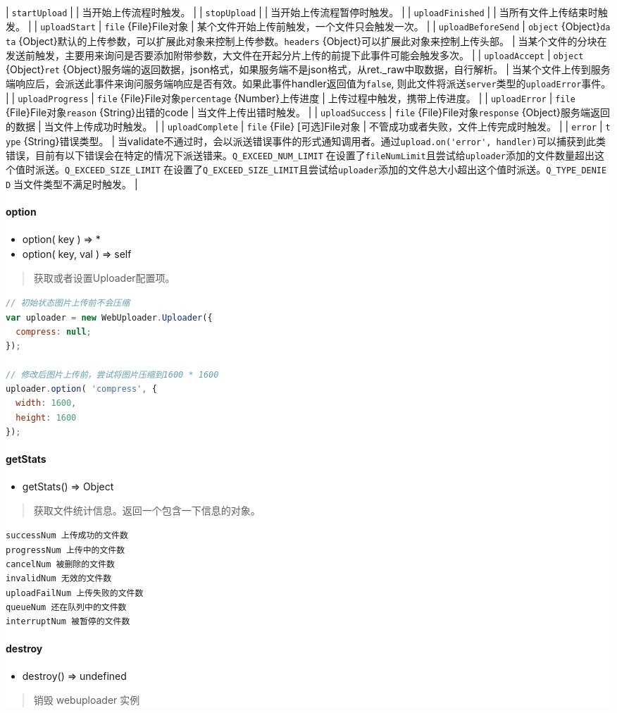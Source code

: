 | `startUpload`      |                                                              | 当开始上传流程时触发。                                       |
| `stopUpload`       |                                                              | 当开始上传流程暂停时触发。                                   |
| `uploadFinished`   |                                                              | 当所有文件上传结束时触发。                                   |
| `uploadStart`      | `file` {File}File对象                                        | 某个文件开始上传前触发，一个文件只会触发一次。               |
| `uploadBeforeSend` | `object` {Object}`data` {Object}默认的上传参数，可以扩展此对象来控制上传参数。`headers` {Object}可以扩展此对象来控制上传头部。 | 当某个文件的分块在发送前触发，主要用来询问是否要添加附带参数，大文件在开起分片上传的前提下此事件可能会触发多次。 |
| `uploadAccept`     | `object` {Object}`ret` {Object}服务端的返回数据，json格式，如果服务端不是json格式，从ret._raw中取数据，自行解析。 | 当某个文件上传到服务端响应后，会派送此事件来询问服务端响应是否有效。如果此事件handler返回值为`false`, 则此文件将派送`server`类型的`uploadError`事件。 |
| `uploadProgress`   | `file` {File}File对象`percentage` {Number}上传进度           | 上传过程中触发，携带上传进度。                               |
| `uploadError`      | `file` {File}File对象`reason` {String}出错的code             | 当文件上传出错时触发。                                       |
| `uploadSuccess`    | `file` {File}File对象`response` {Object}服务端返回的数据     | 当文件上传成功时触发。                                       |
| `uploadComplete`   | `file` {File} [可选]File对象                                 | 不管成功或者失败，文件上传完成时触发。                       |
| `error`            | `type` {String}错误类型。                                    | 当validate不通过时，会以派送错误事件的形式通知调用者。通过`upload.on('error', handler)`可以捕获到此类错误，目前有以下错误会在特定的情况下派送错来。`Q_EXCEED_NUM_LIMIT` 在设置了`fileNumLimit`且尝试给`uploader`添加的文件数量超出这个值时派送。`Q_EXCEED_SIZE_LIMIT` 在设置了`Q_EXCEED_SIZE_LIMIT`且尝试给`uploader`添加的文件总大小超出这个值时派送。`Q_TYPE_DENIED` 当文件类型不满足时触发。 |

#### option
  * option( key ) ⇒ *
  * option( key, val ) ⇒ self 
> 获取或者设置Uploader配置项。
```js
// 初始状态图片上传前不会压缩
var uploader = new WebUploader.Uploader({
  compress: null;
});

// 修改后图片上传前，尝试将图片压缩到1600 * 1600
uploader.option( 'compress', {
  width: 1600,
  height: 1600
});
```

#### getStats
  * getStats() ⇒ Object
> 获取文件统计信息。返回一个包含一下信息的对象。
```js
successNum 上传成功的文件数
progressNum 上传中的文件数
cancelNum 被删除的文件数
invalidNum 无效的文件数
uploadFailNum 上传失败的文件数
queueNum 还在队列中的文件数
interruptNum 被暂停的文件数
```

#### destroy
  * destroy() ⇒ undefined
> 销毁 webuploader 实例
